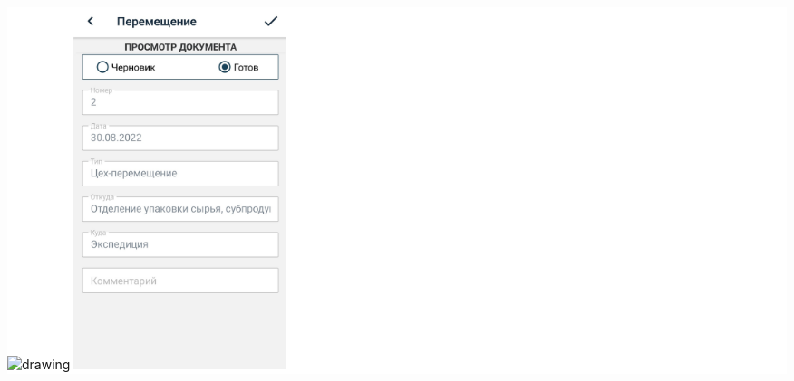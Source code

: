 <img src="img/6.Shipment/36.MovementEditDraft.jpg" alt="drawing" height="400"/> <img src="img/3.Docs/3.MovementEditReady.jpg" alt="drawing" height="400"/>